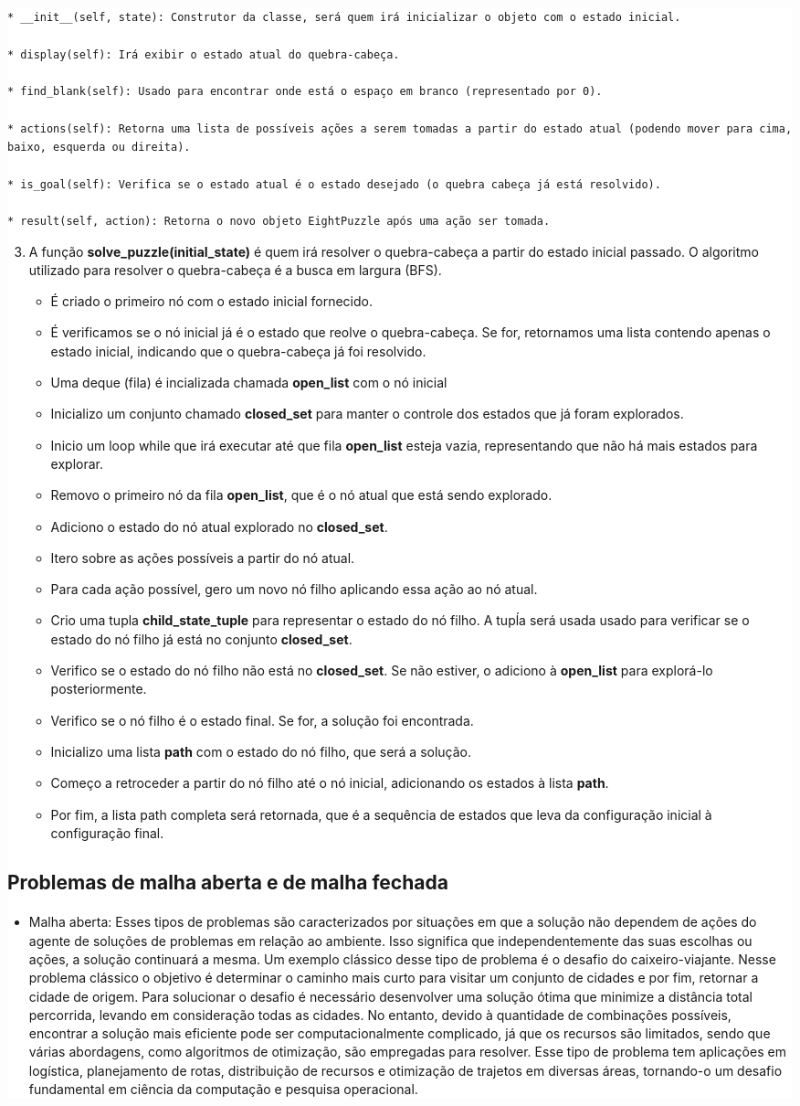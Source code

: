     * __init__(self, state): Construtor da classe, será quem irá inicializar o objeto com o estado inicial.

    * display(self): Irá exibir o estado atual do quebra-cabeça.

    * find_blank(self): Usado para encontrar onde está o espaço em branco (representado por 0).

    * actions(self): Retorna uma lista de possíveis ações a serem tomadas a partir do estado atual (podendo mover para cima, baixo, esquerda ou direita).

    * is_goal(self): Verifica se o estado atual é o estado desejado (o quebra cabeça já está resolvido).

    * result(self, action): Retorna o novo objeto EightPuzzle após uma ação ser tomada.

3. A função **solve_puzzle(initial_state)** é quem irá resolver o quebra-cabeça a partir do estado inicial passado. O algoritmo utilizado para resolver o quebra-cabeça é a busca em largura (BFS).

    * É criado o primeiro nó com o estado inicial fornecido.

    * É verificamos se o nó inicial já é o estado que reolve o quebra-cabeça. Se for, retornamos uma lista contendo apenas o estado inicial, indicando que o quebra-cabeça já foi resolvido.

    * Uma deque (fila) é incializada chamada **open_list** com o nó inicial

    * Inicializo um conjunto chamado **closed_set** para manter o controle dos estados que já foram explorados.

    * Inicio um loop while que irá executar até que fila **open_list** esteja vazia, representando que não há mais estados para explorar.

    * Removo o primeiro nó da fila **open_list**, que é o nó atual que está sendo explorado.

    * Adiciono o estado do nó atual explorado no **closed_set**.

    * Itero sobre as ações possíveis a partir do nó atual.

    * Para cada ação possível, gero um novo nó filho aplicando essa ação ao nó atual.

    * Crio uma tupla **child_state_tuple** para representar o estado do nó filho. A tupĺa será usada usado para verificar se o estado do nó filho já está no conjunto **closed_set**.

    * Verifico se o estado do nó filho não está no **closed_set**. Se não estiver, o adiciono à **open_list** para explorá-lo posteriormente.
    
    * Verifico se o nó filho é o estado final. Se for, a solução foi encontrada.

    * Inicializo uma lista **path** com o estado do nó filho, que será a solução.

    * Começo a retroceder a partir do nó filho até o nó inicial, adicionando os estados à lista **path**.

    * Por fim, a lista path completa será retornada, que é a sequência de estados que leva da configuração inicial à configuração final.


## Problemas de malha aberta e de malha fechada
* Malha aberta: Esses tipos de problemas são caracterizados por situações em que a solução não dependem de ações do agente de soluções de problemas em relação ao ambiente. Isso significa que independentemente das suas escolhas ou ações, a solução continuará a mesma. Um exemplo clássico desse tipo de problema é o desafio do caixeiro-viajante. Nesse problema clássico o objetivo é determinar o caminho mais curto para visitar um conjunto de cidades e por fim, retornar a cidade de origem. Para solucionar o desafio é necessário desenvolver uma solução ótima que minimize a distância total percorrida, levando em consideração todas as cidades. No entanto, devido à quantidade de combinações possíveis, encontrar a solução mais eficiente pode ser computacionalmente complicado, já que os recursos são limitados, sendo que várias abordagens, como algoritmos de otimização, são empregadas para resolver. Esse tipo de problema tem aplicações em logística, planejamento de rotas, distribuição de recursos e otimização de trajetos em diversas áreas, tornando-o um desafio fundamental em ciência da computação e pesquisa operacional.
